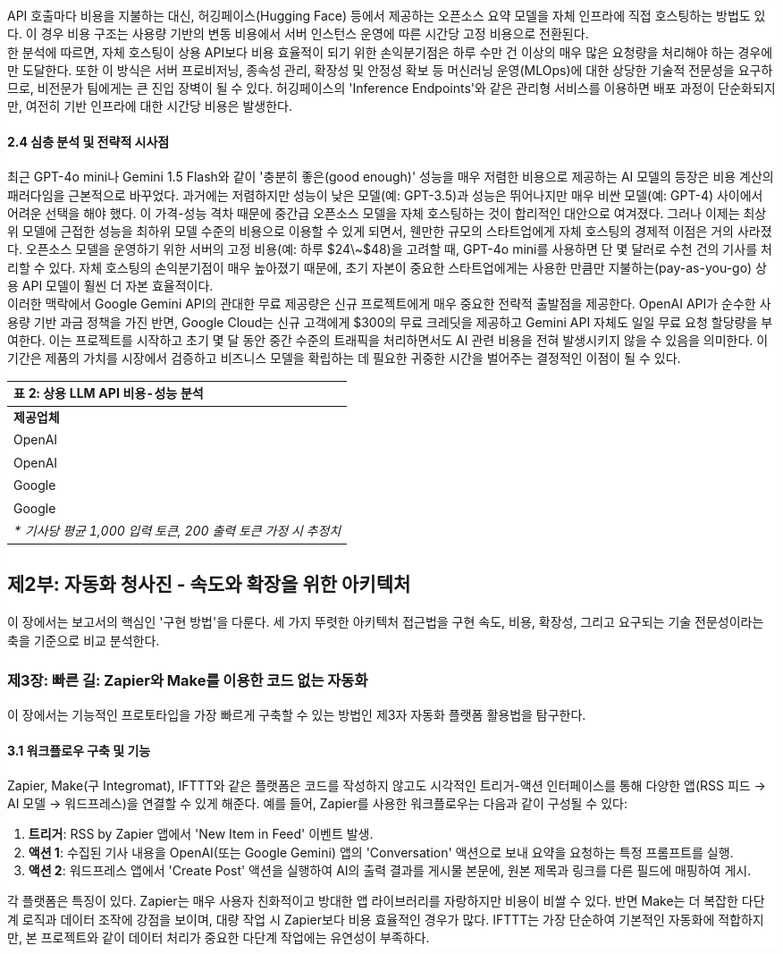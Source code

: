 API 호출마다 비용을 지불하는 대신, 허깅페이스(Hugging Face) 등에서 제공하는 오픈소스 요약 모델을 자체 인프라에 직접 호스팅하는 방법도 있다. 이 경우 비용 구조는 사용량 기반의 변동 비용에서 서버 인스턴스 운영에 따른 시간당 고정 비용으로 전환된다.  
한 분석에 따르면, 자체 호스팅이 상용 API보다 비용 효율적이 되기 위한 손익분기점은 하루 수만 건 이상의 매우 많은 요청량을 처리해야 하는 경우에만 도달한다. 또한 이 방식은 서버 프로비저닝, 종속성 관리, 확장성 및 안정성 확보 등 머신러닝 운영(MLOps)에 대한 상당한 기술적 전문성을 요구하므로, 비전문가 팀에게는 큰 진입 장벽이 될 수 있다. 허깅페이스의 'Inference Endpoints'와 같은 관리형 서비스를 이용하면 배포 과정이 단순화되지만, 여전히 기반 인프라에 대한 시간당 비용은 발생한다.

#### **2.4 심층 분석 및 전략적 시사점**

최근 GPT-4o mini나 Gemini 1.5 Flash와 같이 '충분히 좋은(good enough)' 성능을 매우 저렴한 비용으로 제공하는 AI 모델의 등장은 비용 계산의 패러다임을 근본적으로 바꾸었다. 과거에는 저렴하지만 성능이 낮은 모델(예: GPT-3.5)과 성능은 뛰어나지만 매우 비싼 모델(예: GPT-4) 사이에서 어려운 선택을 해야 했다. 이 가격-성능 격차 때문에 중간급 오픈소스 모델을 자체 호스팅하는 것이 합리적인 대안으로 여겨졌다. 그러나 이제는 최상위 모델에 근접한 성능을 최하위 모델 수준의 비용으로 이용할 수 있게 되면서, 웬만한 규모의 스타트업에게 자체 호스팅의 경제적 이점은 거의 사라졌다. 오픈소스 모델을 운영하기 위한 서버의 고정 비용(예: 하루 $24\~$48)을 고려할 때, GPT-4o mini를 사용하면 단 몇 달러로 수천 건의 기사를 처리할 수 있다. 자체 호스팅의 손익분기점이 매우 높아졌기 때문에, 초기 자본이 중요한 스타트업에게는 사용한 만큼만 지불하는(pay-as-you-go) 상용 API 모델이 훨씬 더 자본 효율적이다.  
이러한 맥락에서 Google Gemini API의 관대한 무료 제공량은 신규 프로젝트에게 매우 중요한 전략적 출발점을 제공한다. OpenAI API가 순수한 사용량 기반 과금 정책을 가진 반면, Google Cloud는 신규 고객에게 $300의 무료 크레딧을 제공하고 Gemini API 자체도 일일 무료 요청 할당량을 부여한다. 이는 프로젝트를 시작하고 초기 몇 달 동안 중간 수준의 트래픽을 처리하면서도 AI 관련 비용을 전혀 발생시키지 않을 수 있음을 의미한다. 이 기간은 제품의 가치를 시장에서 검증하고 비즈니스 모델을 확립하는 데 필요한 귀중한 시간을 벌어주는 결정적인 이점이 될 수 있다.

| 표 2: 상용 LLM API 비용-성능 분석 |
| :---- |
| **제공업체** |
| OpenAI |
| OpenAI |
| Google |
| Google |
| *\* 기사당 평균 1,000 입력 토큰, 200 출력 토큰 가정 시 추정치* |

## **제2부: 자동화 청사진 \- 속도와 확장을 위한 아키텍처**

이 장에서는 보고서의 핵심인 '구현 방법'을 다룬다. 세 가지 뚜렷한 아키텍처 접근법을 구현 속도, 비용, 확장성, 그리고 요구되는 기술 전문성이라는 축을 기준으로 비교 분석한다.

### **제3장: 빠른 길: Zapier와 Make를 이용한 코드 없는 자동화**

이 장에서는 기능적인 프로토타입을 가장 빠르게 구축할 수 있는 방법인 제3자 자동화 플랫폼 활용법을 탐구한다.

#### **3.1 워크플로우 구축 및 기능**

Zapier, Make(구 Integromat), IFTTT와 같은 플랫폼은 코드를 작성하지 않고도 시각적인 트리거-액션 인터페이스를 통해 다양한 앱(RSS 피드 → AI 모델 → 워드프레스)을 연결할 수 있게 해준다. 예를 들어, Zapier를 사용한 워크플로우는 다음과 같이 구성될 수 있다:

1. **트리거**: RSS by Zapier 앱에서 'New Item in Feed' 이벤트 발생.  
2. **액션 1**: 수집된 기사 내용을 OpenAI(또는 Google Gemini) 앱의 'Conversation' 액션으로 보내 요약을 요청하는 특정 프롬프트를 실행.  
3. **액션 2**: 워드프레스 앱에서 'Create Post' 액션을 실행하여 AI의 출력 결과를 게시물 본문에, 원본 제목과 링크를 다른 필드에 매핑하여 게시.

각 플랫폼은 특징이 있다. Zapier는 매우 사용자 친화적이고 방대한 앱 라이브러리를 자랑하지만 비용이 비쌀 수 있다. 반면 Make는 더 복잡한 다단계 로직과 데이터 조작에 강점을 보이며, 대량 작업 시 Zapier보다 비용 효율적인 경우가 많다. IFTTT는 가장 단순하여 기본적인 자동화에 적합하지만, 본 프로젝트와 같이 데이터 처리가 중요한 다단계 작업에는 유연성이 부족하다.
